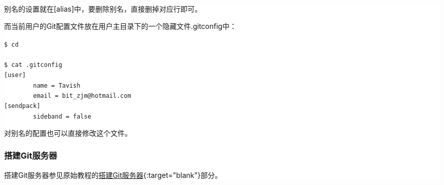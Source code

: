别名的设置就在[alias]中，要删除别名，直接删掉对应行即可。

而当前用户的Git配置文件放在用户主目录下的一个隐藏文件.gitconfig中：

    $ cd

    $ cat .gitconfig
    [user]
            name = Tavish
            email = bit_zjm@hotmail.com
    [sendpack]
            sideband = false

对别名的配置也可以直接修改这个文件。

### 搭建Git服务器

搭建Git服务器参见原始教程的[搭建Git服务器](https://www.liaoxuefeng.com/wiki/0013739516305929606dd18361248578c67b8067c8c017b000/00137583770360579bc4b458f044ce7afed3df579123eca000){:target="blank"}部分。

